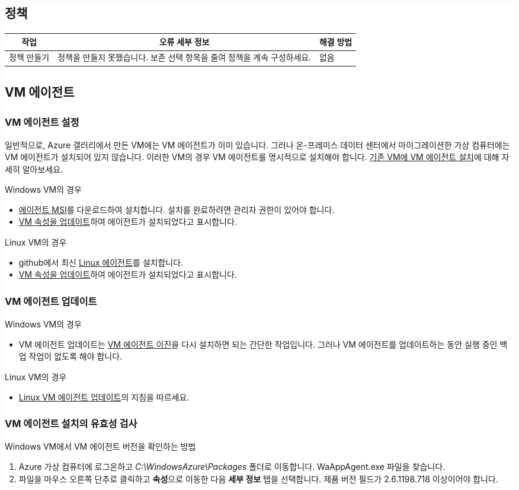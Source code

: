 
## 정책
| 작업 | 오류 세부 정보 | 해결 방법 |
| -------- | -------- | -------|
| 정책 만들기 | 정책을 만들지 못했습니다. 보존 선택 항목을 줄여 정책을 계속 구성하세요. | 없음 |


## VM 에이전트

### VM 에이전트 설정
일반적으로, Azure 갤러리에서 만든 VM에는 VM 에이전트가 이미 있습니다. 그러나 온-프레미스 데이터 센터에서 마이그레이션한 가상 컴퓨터에는 VM 에이전트가 설치되어 있지 않습니다. 이러한 VM의 경우 VM 에이전트를 명시적으로 설치해야 합니다. [기존 VM에 VM 에이전트 설치](http://blogs.msdn.com/b/mast/archive/2014/04/08/install-the-vm-agent-on-an-existing-azure-vm.aspx)에 대해 자세히 알아보세요.

Windows VM의 경우

- [에이전트 MSI](http://go.microsoft.com/fwlink/?LinkID=394789&clcid=0x409)를 다운로드하여 설치합니다. 설치를 완료하려면 관리자 권한이 있어야 합니다.
- [VM 속성을 업데이트](http://blogs.msdn.com/b/mast/archive/2014/04/08/install-the-vm-agent-on-an-existing-azure-vm.aspx)하여 에이전트가 설치되었다고 표시합니다.

Linux VM의 경우

- github에서 최신 [Linux 에이전트](https://github.com/Azure/WALinuxAgent)를 설치합니다.
- [VM 속성을 업데이트](http://blogs.msdn.com/b/mast/archive/2014/04/08/install-the-vm-agent-on-an-existing-azure-vm.aspx)하여 에이전트가 설치되었다고 표시합니다.


### VM 에이전트 업데이트
Windows VM의 경우

- VM 에이전트 업데이트는 [VM 에이전트 이진](http://go.microsoft.com/fwlink/?LinkID=394789&clcid=0x409)을 다시 설치하면 되는 간단한 작업입니다. 그러나 VM 에이전트를 업데이트하는 동안 실행 중인 백업 작업이 없도록 해야 합니다.

Linux VM의 경우

- [Linux VM 에이전트 업데이트](../virtual-machines/virtual-machines-linux-update-agent.md)의 지침을 따르세요.


### VM 에이전트 설치의 유효성 검사
Windows VM에서 VM 에이전트 버전을 확인하는 방법

1. Azure 가상 컴퓨터에 로그온하고 *C:\\WindowsAzure\\Packages* 폴더로 이동합니다. WaAppAgent.exe 파일을 찾습니다.
2. 파일을 마우스 오른쪽 단추로 클릭하고 **속성**으로 이동한 다음 **세부 정보** 탭을 선택합니다. 제품 버전 필드가 2.6.1198.718 이상이어야 합니다.

